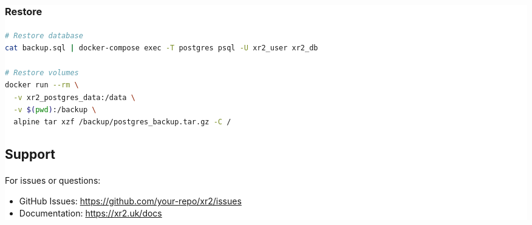 ### Restore

```bash
# Restore database
cat backup.sql | docker-compose exec -T postgres psql -U xr2_user xr2_db

# Restore volumes
docker run --rm \
  -v xr2_postgres_data:/data \
  -v $(pwd):/backup \
  alpine tar xzf /backup/postgres_backup.tar.gz -C /
```

## Support

For issues or questions:
- GitHub Issues: https://github.com/your-repo/xr2/issues
- Documentation: https://xr2.uk/docs
